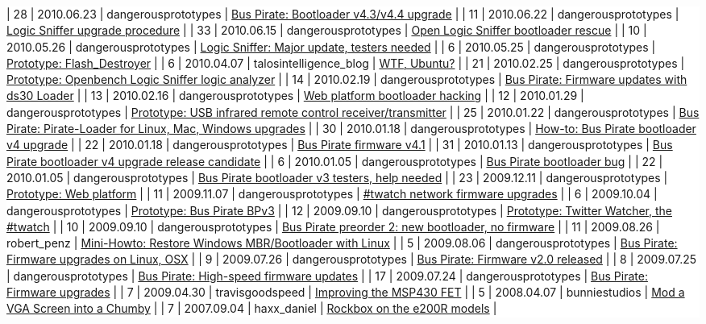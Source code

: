 | 28 | 2010.06.23 | dangerousprototypes | [Bus Pirate: Bootloader v4.3/v4.4 upgrade](http://dangerousprototypes.com/blog/2010/06/23/bus-pirate-bootloader-v4-3v4-4-upgrade/) |
| 11 | 2010.06.22 | dangerousprototypes | [Logic Sniffer upgrade procedure](http://dangerousprototypes.com/blog/2010/06/22/logic-sniffer-upgrade-procedure/) |
| 33 | 2010.06.15 | dangerousprototypes | [Open Logic Sniffer bootloader rescue](http://dangerousprototypes.com/blog/2010/06/15/open-logic-sniffer-bootloader-rescue/) |
| 10 | 2010.05.26 | dangerousprototypes | [Logic Sniffer: Major update, testers needed](http://dangerousprototypes.com/blog/2010/05/26/logic-sniffer-major-update-testers-needed/) |
| 6 | 2010.05.25 | dangerousprototypes | [Prototype: Flash_Destroyer](http://dangerousprototypes.com/blog/2010/05/25/prototype-flash_destroyer/) |
| 6 | 2010.04.07 | talosintelligence_blog | [WTF, Ubuntu?](https://blog.talosintelligence.com/2010/04/wtf-ubuntu.html) |
| 21 | 2010.02.25 | dangerousprototypes | [Prototype: Openbench Logic Sniffer logic analyzer](http://dangerousprototypes.com/blog/2010/02/25/prototype-open-logic-sniffer-logic-analyzer-2/) |
| 14 | 2010.02.19 | dangerousprototypes | [Bus Pirate: Firmware updates with ds30 Loader](http://dangerousprototypes.com/blog/2010/02/19/bus-pirate-firmware-updates-with-ds30-loader/) |
| 13 | 2010.02.16 | dangerousprototypes | [Web platform bootloader hacking](http://dangerousprototypes.com/blog/2010/02/16/web-platform-bootloader-hacking/) |
| 12 | 2010.01.29 | dangerousprototypes | [Prototype: USB infrared remote control receiver/transmitter](http://dangerousprototypes.com/blog/2010/01/29/prototype-usb-infrared-remote-control-receivertransmitter/) |
| 25 | 2010.01.22 | dangerousprototypes | [Bus Pirate: Pirate-Loader for Linux, Mac, Windows upgrades](http://dangerousprototypes.com/blog/2010/01/22/how-to-firmware-upgrades-with-the-linux-mac-windows-console/) |
| 30 | 2010.01.18 | dangerousprototypes | [How-to: Bus Pirate bootloader v4 upgrade](http://dangerousprototypes.com/blog/2010/01/18/how-to-bus-pirate-bootloader-v4-upgrade/) |
| 22 | 2010.01.18 | dangerousprototypes | [Bus Pirate firmware v4.1](http://dangerousprototypes.com/blog/2010/01/18/bus-pirate-firmware-v4-1/) |
| 31 | 2010.01.13 | dangerousprototypes | [Bus Pirate bootloader v4 upgrade release candidate](http://dangerousprototypes.com/blog/2010/01/13/bus-pirate-bootloader-v4-upgrade-release-candidate/) |
| 6 | 2010.01.05 | dangerousprototypes | [Bus Pirate bootloader bug](http://dangerousprototypes.com/blog/2010/01/05/bus-pirate-bootloader-fail/) |
| 22 | 2010.01.05 | dangerousprototypes | [Bus Pirate bootloader v3 testers, help needed](http://dangerousprototypes.com/blog/2010/01/05/bus-pirate-bootloader-v3-testers-help-needed/) |
| 23 | 2009.12.11 | dangerousprototypes | [Prototype: Web platform](http://dangerousprototypes.com/blog/2009/12/11/prototype-web-platform/) |
| 11 | 2009.11.07 | dangerousprototypes | [#twatch network firmware upgrades](http://dangerousprototypes.com/blog/2009/11/07/twatch-network-firmware-upgrades/) |
| 6 | 2009.10.04 | dangerousprototypes | [Prototype: Bus Pirate BPv3](http://dangerousprototypes.com/blog/2009/10/04/prototype-bus-pirate-v3/) |
| 12 | 2009.09.10 | dangerousprototypes | [Prototype: Twitter Watcher, the #twatch](http://dangerousprototypes.com/blog/2009/09/10/prototype-twitter-watcher-the-twatch/) |
| 10 | 2009.09.10 | dangerousprototypes | [Bus Pirate preorder 2: new bootloader, no firmware](http://dangerousprototypes.com/blog/2009/09/10/bus-pirate-preorder-2-new-bootloader-no-firmware/) |
| 11 | 2009.08.26 | robert_penz | [Mini-Howto: Restore Windows MBR/Bootloader with Linux](https://robert.penz.name/221/mini-howto-restore-windows-mbrbootloader-with-linux/) |
| 5 | 2009.08.06 | dangerousprototypes | [Bus Pirate: Firmware upgrades on Linux, OSX](http://dangerousprototypes.com/blog/2009/08/06/bus-pirate-firmware-upgrades-on-linux-osx/) |
| 9 | 2009.07.26 | dangerousprototypes | [Bus Pirate: Firmware v2.0 released](http://dangerousprototypes.com/blog/2009/07/26/bus-pirate-firmware-v2-0-released/) |
| 8 | 2009.07.25 | dangerousprototypes | [Bus Pirate: High-speed firmware updates](http://dangerousprototypes.com/blog/2009/07/25/bus-pirate-high-speed-firmware-updates/) |
| 17 | 2009.07.24 | dangerousprototypes | [Bus Pirate: Firmware upgrades](http://dangerousprototypes.com/blog/2009/07/24/bus-pirate-firmware-upgrades/) |
| 7 | 2009.04.30 | travisgoodspeed | [Improving the MSP430 FET](http://travisgoodspeed.blogspot.com/2009/03/improving-msp430-fet.html) |
| 5 | 2008.04.07 | bunniestudios | [Mod a VGA Screen into a Chumby](https://www.bunniestudios.com/blog/?p=235) |
| 7 | 2007.09.04 | haxx_daniel | [Rockbox on the e200R models](https://daniel.haxx.se/blog/2007/09/04/rockbox-on-the-e200r-models/) |
